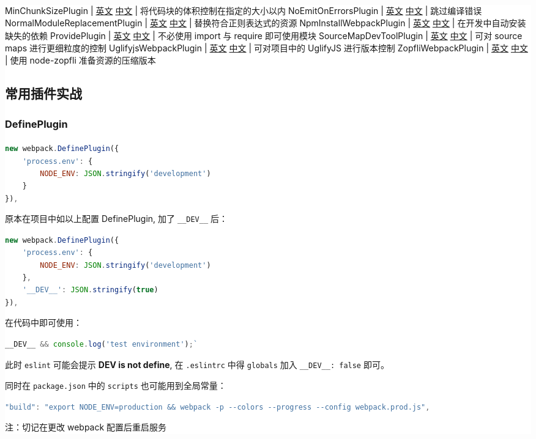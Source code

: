 MinChunkSizePlugin | [英文](https://webpack.js.org/plugins/min-chunk-size-plugin) [中文](https://doc.webpack-china.org/plugins/min-chunk-size-plugin) | 将代码块的体积控制在指定的大小以内
NoEmitOnErrorsPlugin | [英文](https://webpack.js.org/plugins/no-emit-on-errors-plugin) [中文](https://doc.webpack-china.org/plugins/no-emit-on-errors-plugin) | 跳过编译错误
NormalModuleReplacementPlugin | [英文](https://webpack.js.org/plugins/normal-module-replacement-plugin) [中文](https://doc.webpack-china.org/plugins/normal-module-replacement-plugin) | 替换符合正则表达式的资源
NpmInstallWebpackPlugin | [英文](https://webpack.js.org/plugins/npm-install-webpack-plugin) [中文](https://doc.webpack-china.org/plugins/npm-install-webpack-plugin) | 在开发中自动安装缺失的依赖
ProvidePlugin | [英文](https://webpack.js.org/plugins/provide-plugin) [中文](https://doc.webpack-china.org/plugins/provide-plugin) | 不必使用 import 与 require 即可使用模块
SourceMapDevToolPlugin | [英文](https://webpack.js.org/plugins/source-map-dev-tool-plugin) [中文](https://doc.webpack-china.org/plugins/source-map-dev-tool-plugin) | 可对 source maps 进行更细粒度的控制
UglifyjsWebpackPlugin | [英文](https://webpack.js.org/plugins/uglifyjs-webpack-plugin) [中文](https://doc.webpack-china.org/plugins/uglifyjs-webpack-plugin) | 可对项目中的 UglifyJS 进行版本控制
ZopfliWebpackPlugin | [英文](https://webpack.js.org/plugins/zopfli-webpack-plugin) [中文](https://doc.webpack-china.org/plugins/zopfli-webpack-plugin) | 使用 node-zopfli 准备资源的压缩版本


## 常用插件实战

### DefinePlugin
``` javascript
new webpack.DefinePlugin({
    'process.env': {
        NODE_ENV: JSON.stringify('development')
    }
}),
```

原本在项目中如以上配置 DefinePlugin, 加了 `__DEV__` 后：

``` javascript
new webpack.DefinePlugin({
    'process.env': {
        NODE_ENV: JSON.stringify('development')
    },
    '__DEV__': JSON.stringify(true)
}),
```

在代码中即可使用：

``` javascript
__DEV__ && console.log('test environment');`
```

此时 `eslint` 可能会提示 **__DEV__ is not define**, 在 `.eslintrc` 中得 `globals` 加入 `__DEV__: false` 即可。

同时在 `package.json` 中的 `scripts` 也可能用到全局常量：

``` javascript
"build": "export NODE_ENV=production && webpack -p --colors --progress --config webpack.prod.js",
```

注：切记在更改 webpack 配置后重启服务
